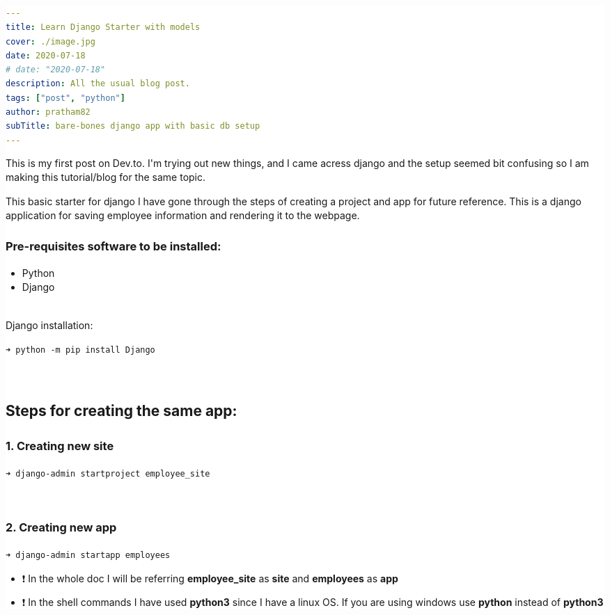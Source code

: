 ```yaml
---
title: Learn Django Starter with models
cover: ./image.jpg
date: 2020-07-18
# date: "2020-07-18"
description: All the usual blog post.
tags: ["post", "python"]
author: pratham82
subTitle: bare-bones django app with basic db setup
---
```


This is my first post on Dev.to. I'm trying out new things, and I came acress django and the setup seemed bit confusing so I am making this tutorial/blog for the same topic.

This basic starter for django I have gone through the steps of creating a project and app for future reference. This is a django application for saving employee information and rendering it to the webpage.

### Pre-requisites software to be installed:

- Python
- Django

<br />
Django installation:

```
➜ python -m pip install Django
```

<br />

## Steps for creating the same app:

### 1. Creating new site

```
➜ django-admin startproject employee_site
```

<br />

### 2. Creating new app

```
➜ django-admin startapp employees
```

- ❗️ In the whole doc I will be referring **employee_site** as **site** and **employees** as **app**

- ❗️ In the shell commands I have used **python3** since I have a linux OS. If you are using windows use **python** instead of **python3**
